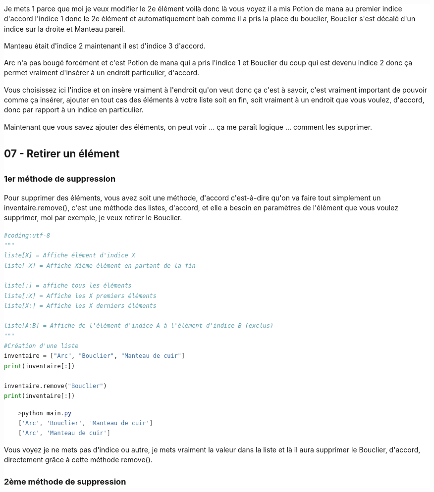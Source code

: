 Je mets 1 parce que moi je veux modifier le 2e élément voilà donc là vous voyez il a mis Potion de mana au premier indice d'accord l'indice 1 donc le 2e élément et automatiquement bah comme il a pris la place du bouclier, Bouclier s'est décalé d'un indice sur la droite et Manteau pareil.

Manteau était d'indice 2 maintenant il est d'indice 3 d'accord.

Arc n'a pas bougé forcément et c'est Potion de mana qui a pris l'indice 1 et Bouclier du coup qui est devenu indice 2 donc ça permet vraiment d'insérer à un endroit particulier, d'accord.

Vous choisissez ici l'indice et on insère vraiment à l'endroit qu'on veut donc ça c'est à savoir, c'est vraiment important de pouvoir comme ça insérer, ajouter en tout cas des éléments à votre liste soit en fin, soit vraiment à un endroit que vous voulez, d'accord, donc par rapport à un indice en particulier.

Maintenant que vous savez ajouter des éléments, on peut voir … ça me paraît logique … comment les supprimer.

## 07 - Retirer un élément

### 1er méthode de suppression

Pour supprimer des éléments, vous avez soit une méthode, d'accord c'est-à-dire qu'on va faire tout simplement un inventaire.remove(), c'est une méthode des listes, d'accord, et elle a besoin en paramètres de l'élément que vous voulez supprimer, moi par exemple, je veux retirer le Bouclier.
```py
#coding:utf-8
"""
liste[X] = Affiche élément d'indice X
liste[-X] = Affiche Xième élément en partant de la fin

liste[:] = affiche tous les éléments
liste[:X] = Affiche les X premiers éléments
liste[X:] = Affiche les X derniers éléments

liste[A:B] = Affiche de l'élément d'indice A à l'élément d'indice B (exclus)
"""
#Création d'une liste
inventaire = ["Arc", "Bouclier", "Manteau de cuir"]
print(inventaire[:])

inventaire.remove("Bouclier")
print(inventaire[:])
```
```powershell
    >python main.py
    ['Arc', 'Bouclier', 'Manteau de cuir']
    ['Arc', 'Manteau de cuir']
```
Vous voyez je ne mets pas d'indice ou autre, je mets vraiment la valeur dans la liste et là il aura supprimer le Bouclier, d'accord, directement grâce à cette méthode remove().

### 2ème méthode de suppression
